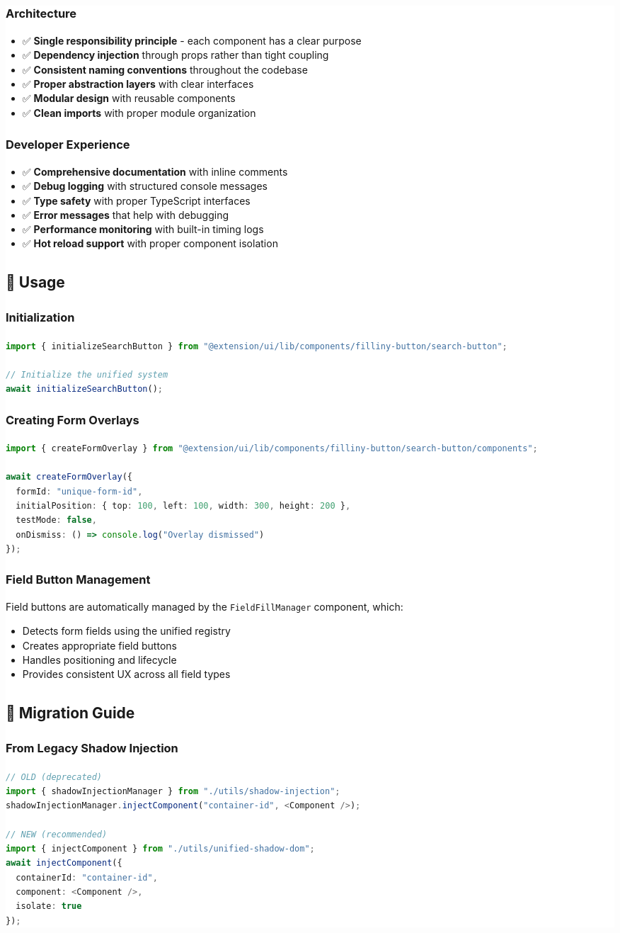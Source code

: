 ### **Architecture**
- ✅ **Single responsibility principle** - each component has a clear purpose
- ✅ **Dependency injection** through props rather than tight coupling
- ✅ **Consistent naming conventions** throughout the codebase
- ✅ **Proper abstraction layers** with clear interfaces
- ✅ **Modular design** with reusable components
- ✅ **Clean imports** with proper module organization

### **Developer Experience**
- ✅ **Comprehensive documentation** with inline comments
- ✅ **Debug logging** with structured console messages
- ✅ **Type safety** with proper TypeScript interfaces
- ✅ **Error messages** that help with debugging
- ✅ **Performance monitoring** with built-in timing logs
- ✅ **Hot reload support** with proper component isolation

## 🚀 **Usage**

### **Initialization**
```typescript
import { initializeSearchButton } from "@extension/ui/lib/components/filliny-button/search-button";

// Initialize the unified system
await initializeSearchButton();
```

### **Creating Form Overlays**
```typescript
import { createFormOverlay } from "@extension/ui/lib/components/filliny-button/search-button/components";

await createFormOverlay({
  formId: "unique-form-id",
  initialPosition: { top: 100, left: 100, width: 300, height: 200 },
  testMode: false,
  onDismiss: () => console.log("Overlay dismissed")
});
```

### **Field Button Management**
Field buttons are automatically managed by the `FieldFillManager` component, which:
- Detects form fields using the unified registry
- Creates appropriate field buttons
- Handles positioning and lifecycle
- Provides consistent UX across all field types

## 🔄 **Migration Guide**

### **From Legacy Shadow Injection**
```typescript
// OLD (deprecated)
import { shadowInjectionManager } from "./utils/shadow-injection";
shadowInjectionManager.injectComponent("container-id", <Component />);

// NEW (recommended)
import { injectComponent } from "./utils/unified-shadow-dom";
await injectComponent({
  containerId: "container-id",
  component: <Component />,
  isolate: true
});
```